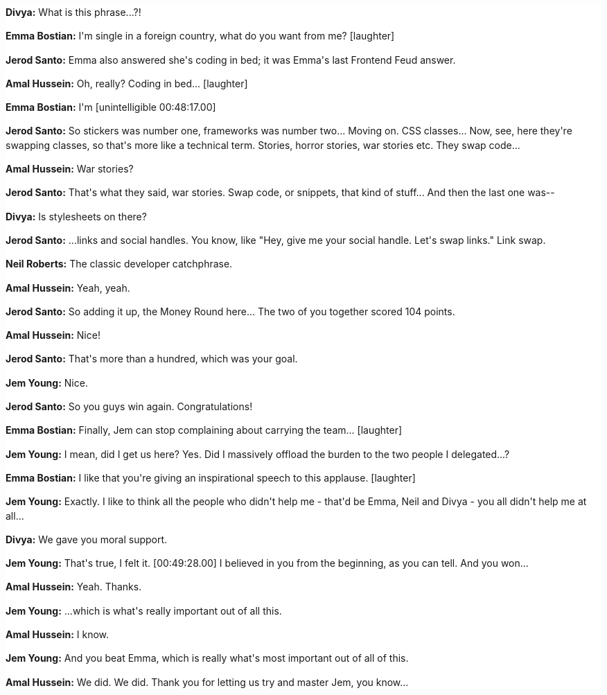 **Divya:** What is this phrase...?!

**Emma Bostian:** I'm single in a foreign country, what do you want from me? \[laughter\]

**Jerod Santo:** Emma also answered she's coding in bed; it was Emma's last Frontend Feud answer.

**Amal Hussein:** Oh, really? Coding in bed... \[laughter\]

**Emma Bostian:** I'm \[unintelligible 00:48:17.00\]

**Jerod Santo:** So stickers was number one, frameworks was number two... Moving on. CSS classes... Now, see, here they're swapping classes, so that's more like a technical term. Stories, horror stories, war stories etc. They swap code...

**Amal Hussein:** War stories?

**Jerod Santo:** That's what they said, war stories. Swap code, or snippets, that kind of stuff... And then the last one was--

**Divya:** Is stylesheets on there?

**Jerod Santo:** ...links and social handles. You know, like "Hey, give me your social handle. Let's swap links." Link swap.

**Neil Roberts:** The classic developer catchphrase.

**Amal Hussein:** Yeah, yeah.

**Jerod Santo:** So adding it up, the Money Round here... The two of you together scored 104 points.

**Amal Hussein:** Nice!

**Jerod Santo:** That's more than a hundred, which was your goal.

**Jem Young:** Nice.

**Jerod Santo:** So you guys win again. Congratulations!

**Emma Bostian:** Finally, Jem can stop complaining about carrying the team... \[laughter\]

**Jem Young:** I mean, did I get us here? Yes. Did I massively offload the burden to the two people I delegated...?

**Emma Bostian:** I like that you're giving an inspirational speech to this applause. \[laughter\]

**Jem Young:** Exactly. I like to think all the people who didn't help me - that'd be Emma, Neil and Divya - you all didn't help me at all...

**Divya:** We gave you moral support.

**Jem Young:** That's true, I felt it. \[00:49:28.00\] I believed in you from the beginning, as you can tell. And you won...

**Amal Hussein:** Yeah. Thanks.

**Jem Young:** ...which is what's really important out of all this.

**Amal Hussein:** I know.

**Jem Young:** And you beat Emma, which is really what's most important out of all of this.

**Amal Hussein:** We did. We did. Thank you for letting us try and master Jem, you know...
